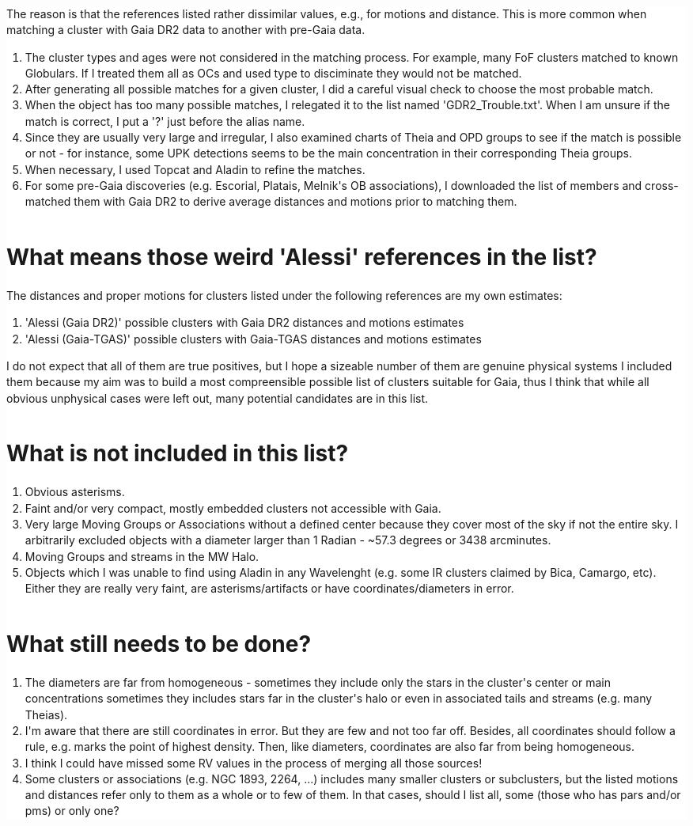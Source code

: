    The reason is that the references listed rather dissimilar values, e.g., for motions and distance. This is more common
   when matching a cluster with Gaia DR2 data to another with pre-Gaia data.
1. The cluster types and ages were not considered in the matching process. For example, many FoF clusters matched to known Globulars.
   If I treated them all as OCs and used type to disciminate they would not be matched.
1. After generating all possible matches for a given cluster, I did a careful visual check to choose the most probable match.
1. When the object has too many possible matches, I relegated it to the list named 'GDR2_Trouble.txt'.
   When I am unsure if the match is correct, I put a '?' just before the alias name.
1. Since they are usually very large and irregular, I also examined charts of Theia and OPD groups to see if the match is possible
   or not - for instance, some UPK detections seems to be the main concentration in their corresponding Theia groups.
1. When necessary, I used Topcat and Aladin to refine the matches.
1. For some pre-Gaia discoveries (e.g. Escorial, Platais, Melnik's OB associations), I downloaded the list of members and cross-matched
   them with Gaia DR2 to derive average distances and motions prior to matching them.

# What means those weird 'Alessi' references in the list?

The distances and proper motions for clusters listed under the following references are my own estimates:

1. 'Alessi (Gaia DR2)'   possible clusters with Gaia DR2 distances and motions estimates
1. 'Alessi (Gaia-TGAS)'  possible clusters with Gaia-TGAS distances and motions estimates

I do not expect that all of them are true positives, but I hope a sizeable number of them are genuine physical systems
I included them because my aim was to build a most compreensible possible list of clusters suitable for Gaia, thus I think
that while all obvious unphysical cases were left out, many potential candidates are in this list.

# What is not included in this list?

1. Obvious asterisms.
1. Faint and/or very compact, mostly embedded clusters not accessible with Gaia.
1. Very large Moving Groups or Associations without a defined center because they cover most of the sky if not the entire sky.
   I arbitrarily excluded objects with a diameter larger than 1 Radian - ~57.3 degrees or 3438 arcminutes.
1. Moving Groups and streams in the MW Halo.
1. Objects which I was unable to find using Aladin in any Wavelenght (e.g. some IR clusters claimed by Bica, Camargo, etc).
   Either they are really very faint, are asterisms/artifacts or have coordinates/diameters in error.

# What still needs to be done?

1. The diameters are far from homogeneous - sometimes they include only the stars in the cluster's center or main concentrations
   sometimes they includes stars far in the cluster's halo or even in associated tails and streams (e.g. many Theias).
1. I'm aware that there are still coordinates in error. But they are few and not too far off.
   Besides, all coordinates should follow a rule, e.g. marks the point of highest density. Then, like diameters, coordinates are
   also far from being homogeneous.
1. I think I could have missed some RV values in the process of merging all those sources!
1. Some clusters or associations (e.g. NGC 1893, 2264, ...) includes many smaller clusters or subclusters, but the listed motions and distances
   refer only to them as a whole or to few of them. In that cases, should I list all, some (those who has pars and/or pms) or only one?